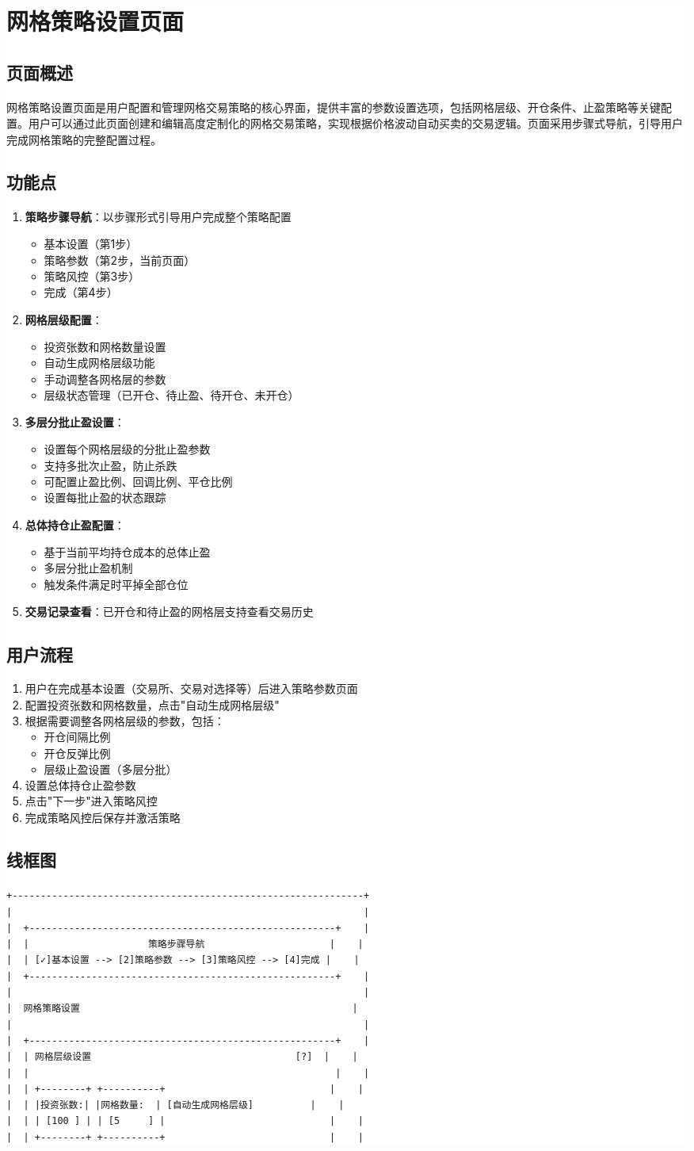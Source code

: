 # 网格策略设置页面

## 页面概述
网格策略设置页面是用户配置和管理网格交易策略的核心界面，提供丰富的参数设置选项，包括网格层级、开仓条件、止盈策略等关键配置。用户可以通过此页面创建和编辑高度定制化的网格交易策略，实现根据价格波动自动买卖的交易逻辑。页面采用步骤式导航，引导用户完成网格策略的完整配置过程。

## 功能点
1. **策略步骤导航**：以步骤形式引导用户完成整个策略配置
   - 基本设置（第1步）
   - 策略参数（第2步，当前页面）
   - 策略风控（第3步）
   - 完成（第4步）

2. **网格层级配置**：
   - 投资张数和网格数量设置
   - 自动生成网格层级功能
   - 手动调整各网格层的参数
   - 层级状态管理（已开仓、待止盈、待开仓、未开仓）

3. **多层分批止盈设置**：
   - 设置每个网格层级的分批止盈参数
   - 支持多批次止盈，防止杀跌
   - 可配置止盈比例、回调比例、平仓比例
   - 设置每批止盈的状态跟踪

4. **总体持仓止盈配置**：
   - 基于当前平均持仓成本的总体止盈
   - 多层分批止盈机制
   - 触发条件满足时平掉全部仓位

5. **交易记录查看**：已开仓和待止盈的网格层支持查看交易历史

## 用户流程
1. 用户在完成基本设置（交易所、交易对选择等）后进入策略参数页面
2. 配置投资张数和网格数量，点击"自动生成网格层级"
3. 根据需要调整各网格层级的参数，包括：
   - 开仓间隔比例
   - 开仓反弹比例
   - 层级止盈设置（多层分批）
4. 设置总体持仓止盈参数
5. 点击"下一步"进入策略风控
6. 完成策略风控后保存并激活策略

## 线框图

```
+--------------------------------------------------------------+
|                                                              |
|  +------------------------------------------------------+    |
|  |                     策略步骤导航                      |    |
|  | [✓]基本设置 --> [2]策略参数 --> [3]策略风控 --> [4]完成 |    |
|  +------------------------------------------------------+    |
|                                                              |
|  网格策略设置                                                |
|                                                              |
|  +------------------------------------------------------+    |
|  | 网格层级设置                                    [?]  |    |
|  |                                                      |    |
|  | +--------+ +----------+                             |    |
|  | |投资张数:| |网格数量:  | [自动生成网格层级]          |    |
|  | | [100 ] | | [5     ] |                             |    |
|  | +--------+ +----------+                             |    |
```
